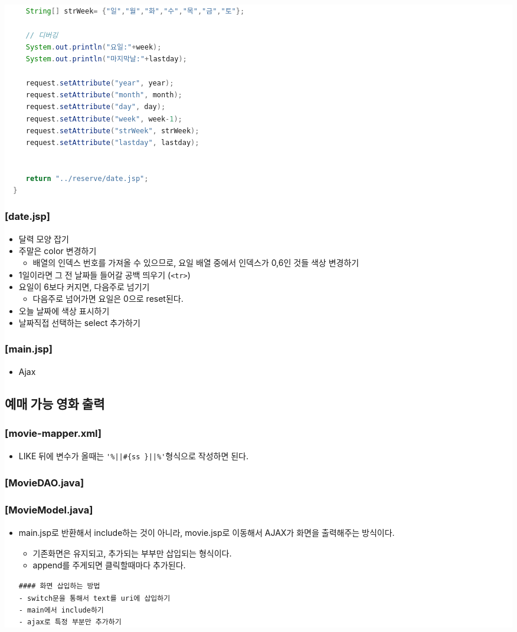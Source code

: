 ```java
	 String[] strWeek= {"일","월","화","수","목","금","토"};
	 
	 // 디버깅
	 System.out.println("요일:"+week);
	 System.out.println("마지막날:"+lastday);
	 
	 request.setAttribute("year", year);
	 request.setAttribute("month", month);
	 request.setAttribute("day", day);
	 request.setAttribute("week", week-1);
	 request.setAttribute("strWeek", strWeek);
	 request.setAttribute("lastday", lastday);
	 
	 
	 return "../reserve/date.jsp";
  }
```


### [date.jsp]
- 달력 모양 잡기
- 주말은 color 변경하기
  - 배열의 인덱스 번호를 가져올 수 있으므로, 요일 배열 중에서 인덱스가 0,6인 것들 색상 변경하기
- 1일이라면 그 전 날짜들 들어갈 공백 띄우기 (`<tr>`)
- 요일이 6보다 커지면, 다음주로 넘기기
  - 다음주로 넘어가면 요일은 0으로 reset된다.
- 오늘 날짜에 색상 표시하기
- 날짜직접 선택하는 select 추가하기

### [main.jsp]
- Ajax 



## 예매 가능 영화 출력

### [movie-mapper.xml]
- LIKE 뒤에 변수가 올때는 `'%||#{ss }||%'`형식으로 작성하면 된다. 

### [MovieDAO.java]

### [MovieModel.java]

- main.jsp로 반환해서 include하는 것이 아니라, movie.jsp로 이동해서 AJAX가 화면을 출력해주는 방식이다. 
  - 기존화면은 유지되고, 추가되는 부부만 삽입되는 형식이다.
  - append를 주게되면 클릭할때마다 추가된다. 
  
  ```note
  #### 화면 삽입하는 방법
  - switch문을 통해서 text를 uri에 삽입하기
  - main에서 include하기
  - ajax로 특정 부분만 추가하기
  ```
  